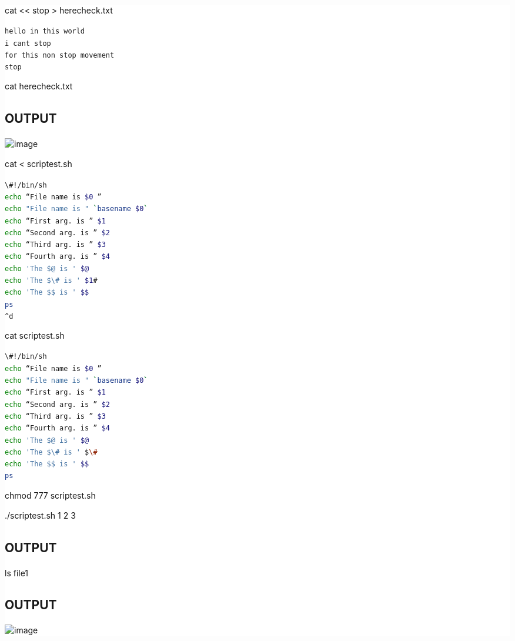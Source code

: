 
 
cat << stop > herecheck.txt
```
hello in this world
i cant stop
for this non stop movement
stop
```

cat herecheck.txt
## OUTPUT
<img width="342" height="123" alt="image" src="https://github.com/user-attachments/assets/c8fd07d5-f850-4e7d-995f-dcc8c54325e7" />



cat < scriptest.sh 
```bash
\#!/bin/sh
echo “File name is $0 ”
echo "File name is " `basename $0`
echo “First arg. is ” $1
echo “Second arg. is ” $2
echo “Third arg. is ” $3
echo “Fourth arg. is ” $4
echo 'The $@ is ' $@
echo 'The $\# is ' $1#
echo 'The $$ is ' $$
ps
^d
 ```

cat scriptest.sh 
```bash
\#!/bin/sh
echo “File name is $0 ”
echo "File name is " `basename $0`
echo “First arg. is ” $1
echo “Second arg. is ” $2
echo “Third arg. is ” $3
echo “Fourth arg. is ” $4
echo 'The $@ is ' $@
echo 'The $\# is ' $\#
echo 'The $$ is ' $$
ps
```
 
chmod 777 scriptest.sh
 
./scriptest.sh 1 2 3

## OUTPUT

 
ls file1
## OUTPUT
<img width="491" height="86" alt="image" src="https://github.com/user-attachments/assets/471fb678-4047-495b-99ac-e0ff1157faea" />
